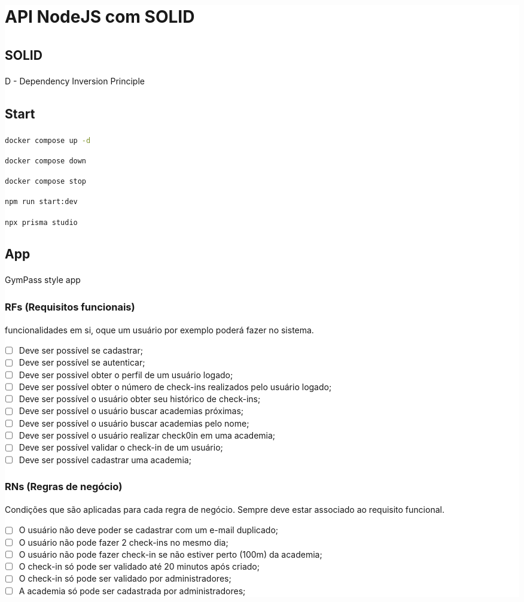 # API NodeJS com SOLID

## SOLID

D - Dependency Inversion Principle

## Start

```bash
docker compose up -d
```

```bash
docker compose down
```

```bash
docker compose stop
```

```bash
npm run start:dev
```

```bash
npx prisma studio
```

## App

GymPass style app

### RFs (Requisitos funcionais)

funcionalidades em si, oque um usuário por exemplo poderá fazer no sistema.

- [ ] Deve ser possível se cadastrar;
- [ ] Deve ser possível se autenticar;
- [ ] Deve ser possivel obter o perfil de um usuário logado;
- [ ] Deve ser possível obter o número de check-ins realizados pelo usuário logado;
- [ ] Deve ser possível o usuário obter seu histórico de check-ins;
- [ ] Deve ser possível o usuário buscar academias próximas;
- [ ] Deve ser possível o usuário buscar academias pelo nome;
- [ ] Deve ser possível o usuário realizar check0in em uma academia;
- [ ] Deve ser possível validar o check-in de um usuário;
- [ ] Deve ser possível cadastrar uma academia;

### RNs (Regras de negócio)

Condições que são aplicadas para cada regra de negócio.
Sempre deve estar associado ao requisito funcional.

- [ ] O usuário não deve poder se cadastrar com um e-mail duplicado;
- [ ] O usuário não pode fazer 2 check-ins no mesmo dia;
- [ ] O usuário não pode fazer check-in se não estiver perto (100m) da academia;
- [ ] O check-in só pode ser validado até 20 minutos após criado;
- [ ] O check-in só pode ser validado por administradores;
- [ ] A academia só pode ser cadastrada por administradores;
